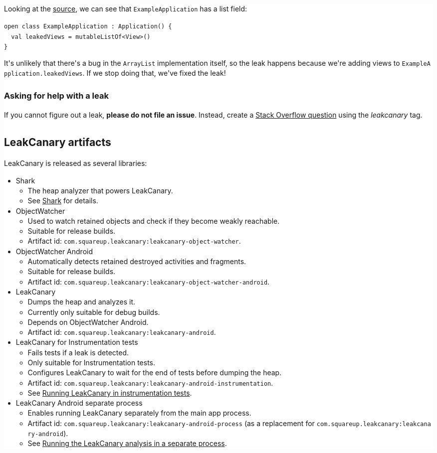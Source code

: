 Looking at the [source](https://github.com/square/leakcanary/blob/master/leakcanary-android-sample/src/main/java/com/example/leakcanary/ExampleApplication.kt#L23), we can see that `ExampleApplication` has a list field:

```
open class ExampleApplication : Application() {
  val leakedViews = mutableListOf<View>()
}
```

It's unlikely that there's a bug in the `ArrayList` implementation itself, so the leak happens because we're adding views to `ExampleApplication.leakedViews`. If we stop doing that, we've fixed the leak!

### Asking for help with a leak

If you cannot figure out a leak, **please do not file an issue**. Instead, create a [Stack Overflow question](http://stackoverflow.com/questions/tagged/leakcanary?sort=active) using the *leakcanary* tag.

## LeakCanary artifacts

LeakCanary is released as several libraries:

* Shark
    * The heap analyzer that powers LeakCanary.
    * See [Shark](shark.md) for details.
* ObjectWatcher
    * Used to watch retained objects and check if they become weakly reachable.
    * Suitable for release builds.
    * Artifact id: `com.squareup.leakcanary:leakcanary-object-watcher`.
* ObjectWatcher Android
    * Automatically detects retained destroyed activities and fragments.
    * Suitable for release builds.
    * Artifact id: `com.squareup.leakcanary:leakcanary-object-watcher-android`.
* LeakCanary
    * Dumps the heap and analyzes it.
    * Currently only suitable for debug builds.
    * Depends on ObjectWatcher Android.
    * Artifact id: `com.squareup.leakcanary:leakcanary-android`.
* LeakCanary for Instrumentation tests
    * Fails tests if a leak is detected.
    * Only suitable for Instrumentation tests.
    * Configures LeakCanary to wait for the end of tests before dumping the heap.
    * Artifact id: `com.squareup.leakcanary:leakcanary-android-instrumentation`.
    * See [Running LeakCanary in instrumentation tests](recipes.md#running-leakcanary-in-instrumentation-tests).
* LeakCanary Android separate process
	* Enables running LeakCanary separately from the main app process.
	* Artifact id: `com.squareup.leakcanary:leakcanary-android-process` (as a replacement for `com.squareup.leakcanary:leakcanary-android`).
	* See [Running the LeakCanary analysis in a separate process](recipes.md#running-the-leakcanary-analysis-in-a-separate-process).
